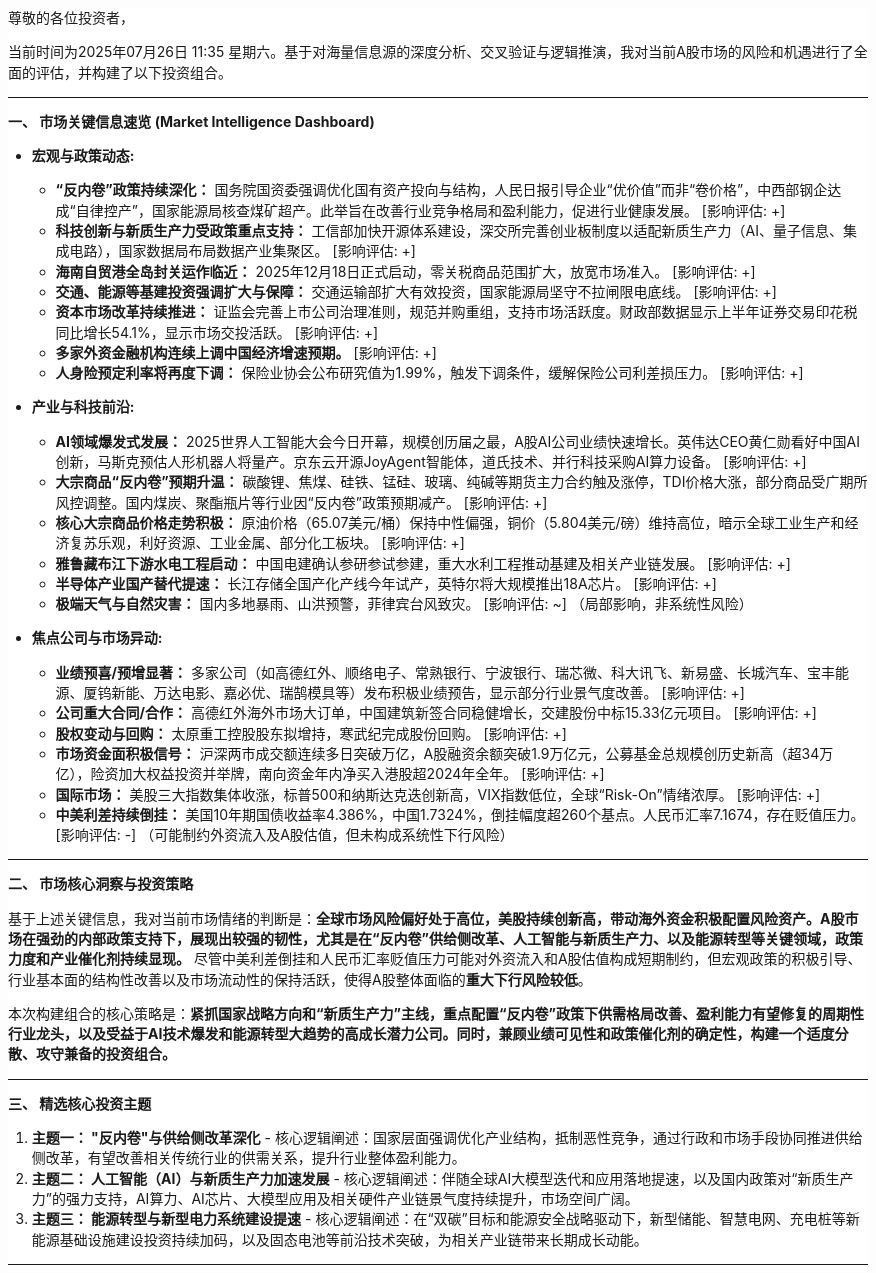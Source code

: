 尊敬的各位投资者，

当前时间为2025年07月26日 11:35 星期六。基于对海量信息源的深度分析、交叉验证与逻辑推演，我对当前A股市场的风险和机遇进行了全面的评估，并构建了以下投资组合。

---

**一、 市场关键信息速览 (Market Intelligence Dashboard)**

*   **宏观与政策动态:**
    *   **“反内卷”政策持续深化：** 国务院国资委强调优化国有资产投向与结构，人民日报引导企业“优价值”而非“卷价格”，中西部钢企达成“自律控产”，国家能源局核查煤矿超产。此举旨在改善行业竞争格局和盈利能力，促进行业健康发展。 [影响评估: +]
    *   **科技创新与新质生产力受政策重点支持：** 工信部加快开源体系建设，深交所完善创业板制度以适配新质生产力（AI、量子信息、集成电路），国家数据局布局数据产业集聚区。 [影响评估: +]
    *   **海南自贸港全岛封关运作临近：** 2025年12月18日正式启动，零关税商品范围扩大，放宽市场准入。 [影响评估: +]
    *   **交通、能源等基建投资强调扩大与保障：** 交通运输部扩大有效投资，国家能源局坚守不拉闸限电底线。 [影响评估: +]
    *   **资本市场改革持续推进：** 证监会完善上市公司治理准则，规范并购重组，支持市场活跃度。财政部数据显示上半年证券交易印花税同比增长54.1%，显示市场交投活跃。 [影响评估: +]
    *   **多家外资金融机构连续上调中国经济增速预期。** [影响评估: +]
    *   **人身险预定利率将再度下调：** 保险业协会公布研究值为1.99%，触发下调条件，缓解保险公司利差损压力。 [影响评估: +]

*   **产业与科技前沿:**
    *   **AI领域爆发式发展：** 2025世界人工智能大会今日开幕，规模创历届之最，A股AI公司业绩快速增长。英伟达CEO黄仁勋看好中国AI创新，马斯克预估人形机器人将量产。京东云开源JoyAgent智能体，道氏技术、并行科技采购AI算力设备。 [影响评估: +]
    *   **大宗商品“反内卷”预期升温：** 碳酸锂、焦煤、硅铁、锰硅、玻璃、纯碱等期货主力合约触及涨停，TDI价格大涨，部分商品受广期所风控调整。国内煤炭、聚酯瓶片等行业因“反内卷”政策预期减产。 [影响评估: +]
    *   **核心大宗商品价格走势积极：** 原油价格（65.07美元/桶）保持中性偏强，铜价（5.804美元/磅）维持高位，暗示全球工业生产和经济复苏乐观，利好资源、工业金属、部分化工板块。 [影响评估: +]
    *   **雅鲁藏布江下游水电工程启动：** 中国电建确认参研参试参建，重大水利工程推动基建及相关产业链发展。 [影响评估: +]
    *   **半导体产业国产替代提速：** 长江存储全国产化产线今年试产，英特尔将大规模推出18A芯片。 [影响评估: +]
    *   **极端天气与自然灾害：** 国内多地暴雨、山洪预警，菲律宾台风致灾。 [影响评估: ~] （局部影响，非系统性风险）

*   **焦点公司与市场异动:**
    *   **业绩预喜/预增显著：** 多家公司（如高德红外、顺络电子、常熟银行、宁波银行、瑞芯微、科大讯飞、新易盛、长城汽车、宝丰能源、厦钨新能、万达电影、嘉必优、瑞鹄模具等）发布积极业绩预告，显示部分行业景气度改善。 [影响评估: +]
    *   **公司重大合同/合作：** 高德红外海外市场大订单，中国建筑新签合同稳健增长，交建股份中标15.33亿元项目。 [影响评估: +]
    *   **股权变动与回购：** 太原重工控股股东拟增持，寒武纪完成股份回购。 [影响评估: +]
    *   **市场资金面积极信号：** 沪深两市成交额连续多日突破万亿，A股融资余额突破1.9万亿元，公募基金总规模创历史新高（超34万亿），险资加大权益投资并举牌，南向资金年内净买入港股超2024年全年。 [影响评估: +]
    *   **国际市场：** 美股三大指数集体收涨，标普500和纳斯达克迭创新高，VIX指数低位，全球“Risk-On”情绪浓厚。 [影响评估: +]
    *   **中美利差持续倒挂：** 美国10年期国债收益率4.386%，中国1.7324%，倒挂幅度超260个基点。人民币汇率7.1674，存在贬值压力。 [影响评估: -] （可能制约外资流入及A股估值，但未构成系统性下行风险）

---

**二、 市场核心洞察与投资策略**

基于上述关键信息，我对当前市场情绪的判断是：**全球市场风险偏好处于高位，美股持续创新高，带动海外资金积极配置风险资产。A股市场在强劲的内部政策支持下，展现出较强的韧性，尤其是在“反内卷”供给侧改革、人工智能与新质生产力、以及能源转型等关键领域，政策力度和产业催化剂持续显现。** 尽管中美利差倒挂和人民币汇率贬值压力可能对外资流入和A股估值构成短期制约，但宏观政策的积极引导、行业基本面的结构性改善以及市场流动性的保持活跃，使得A股整体面临的**重大下行风险较低**。

本次构建组合的核心策略是：**紧抓国家战略方向和“新质生产力”主线，重点配置“反内卷”政策下供需格局改善、盈利能力有望修复的周期性行业龙头，以及受益于AI技术爆发和能源转型大趋势的高成长潜力公司。同时，兼顾业绩可见性和政策催化剂的确定性，构建一个适度分散、攻守兼备的投资组合。**

---

**三、 精选核心投资主题**

1.  **主题一： "反内卷"与供给侧改革深化** - 核心逻辑阐述：国家层面强调优化产业结构，抵制恶性竞争，通过行政和市场手段协同推进供给侧改革，有望改善相关传统行业的供需关系，提升行业整体盈利能力。
2.  **主题二： 人工智能（AI）与新质生产力加速发展** - 核心逻辑阐述：伴随全球AI大模型迭代和应用落地提速，以及国内政策对“新质生产力”的强力支持，AI算力、AI芯片、大模型应用及相关硬件产业链景气度持续提升，市场空间广阔。
3.  **主题三： 能源转型与新型电力系统建设提速** - 核心逻辑阐述：在“双碳”目标和能源安全战略驱动下，新型储能、智慧电网、充电桩等新能源基础设施建设投资持续加码，以及固态电池等前沿技术突破，为相关产业链带来长期成长动能。

---